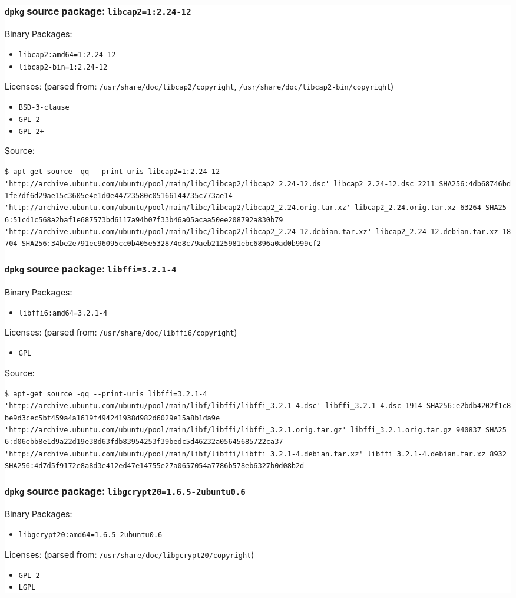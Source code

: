 ### `dpkg` source package: `libcap2=1:2.24-12`

Binary Packages:

- `libcap2:amd64=1:2.24-12`
- `libcap2-bin=1:2.24-12`

Licenses: (parsed from: `/usr/share/doc/libcap2/copyright`, `/usr/share/doc/libcap2-bin/copyright`)

- `BSD-3-clause`
- `GPL-2`
- `GPL-2+`

Source:

```console
$ apt-get source -qq --print-uris libcap2=1:2.24-12
'http://archive.ubuntu.com/ubuntu/pool/main/libc/libcap2/libcap2_2.24-12.dsc' libcap2_2.24-12.dsc 2211 SHA256:4db68746bd1fe7df6d29ae15c3605e4e1d0e44723580c05166144735c773ae14
'http://archive.ubuntu.com/ubuntu/pool/main/libc/libcap2/libcap2_2.24.orig.tar.xz' libcap2_2.24.orig.tar.xz 63264 SHA256:51cd1c568a2baf1e687573bd6117a94b07f33b46a05acaa50ee208792a830b79
'http://archive.ubuntu.com/ubuntu/pool/main/libc/libcap2/libcap2_2.24-12.debian.tar.xz' libcap2_2.24-12.debian.tar.xz 18704 SHA256:34be2e791ec96095cc0b405e532874e8c79aeb2125981ebc6896a0ad0b999cf2
```

### `dpkg` source package: `libffi=3.2.1-4`

Binary Packages:

- `libffi6:amd64=3.2.1-4`

Licenses: (parsed from: `/usr/share/doc/libffi6/copyright`)

- `GPL`

Source:

```console
$ apt-get source -qq --print-uris libffi=3.2.1-4
'http://archive.ubuntu.com/ubuntu/pool/main/libf/libffi/libffi_3.2.1-4.dsc' libffi_3.2.1-4.dsc 1914 SHA256:e2bdb4202f1c8be9d3cec5bf459a4a1619f494241938d982d6029e15a8b1da9e
'http://archive.ubuntu.com/ubuntu/pool/main/libf/libffi/libffi_3.2.1.orig.tar.gz' libffi_3.2.1.orig.tar.gz 940837 SHA256:d06ebb8e1d9a22d19e38d63fdb83954253f39bedc5d46232a05645685722ca37
'http://archive.ubuntu.com/ubuntu/pool/main/libf/libffi/libffi_3.2.1-4.debian.tar.xz' libffi_3.2.1-4.debian.tar.xz 8932 SHA256:4d7d5f9172e8a8d3e412ed47e14755e27a0657054a7786b578eb6327b0d08b2d
```

### `dpkg` source package: `libgcrypt20=1.6.5-2ubuntu0.6`

Binary Packages:

- `libgcrypt20:amd64=1.6.5-2ubuntu0.6`

Licenses: (parsed from: `/usr/share/doc/libgcrypt20/copyright`)

- `GPL-2`
- `LGPL`
